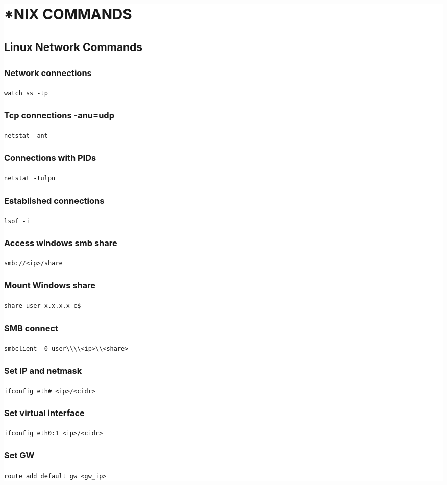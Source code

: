 # <b> *NIX COMMANDS </b>


## <b>Linux Network Commands</b>	

### Network connections
```
watch ss -tp 	
```

### Tcp connections -anu=udp 
```
netstat -ant 	
```

### Connections with PIDs 
```
netstat -tulpn 	
```

### Established connections
```
lsof -i 	
```

### Access windows smb share 
```
smb://<ip>/share 	
```

### Mount Windows share 
```
share user x.x.x.x c$ 	
```

### SMB connect 
```
smbclient -0 user\\\\<ip>\\<share> 	
```

### Set IP and netmask 
```
ifconfig eth# <ip>/<cidr> 	
```

### Set virtual interface 
```
ifconfig eth0:1 <ip>/<cidr> 	
```

### Set GW 
```
route add default gw <gw_ip> 	
```
